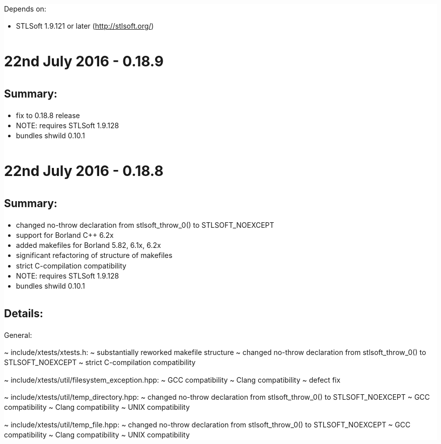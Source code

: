 Depends on:

 * STLSoft 1.9.121 or later
   (http://stlsoft.org/)



22nd July 2016 - 0.18.9
=======================

Summary:
--------

 * fix to 0.18.8 release
 * NOTE: requires STLSoft 1.9.128
 * bundles shwild 0.10.1


22nd July 2016 - 0.18.8
=======================

Summary:
--------

 * changed no-throw declaration from stlsoft_throw_0() to STLSOFT_NOEXCEPT
 * support for Borland C++ 6.2x
 * added makefiles for Borland 5.82, 6.1x, 6.2x
 * significant refactoring of structure of makefiles
 * strict C-compilation compatibility
 * NOTE: requires STLSoft 1.9.128
 * bundles shwild 0.10.1

Details:
--------

General:

 ~ include/xtests/xtests.h:
    ~ substantially reworked makefile structure
    ~ changed no-throw declaration from stlsoft_throw_0() to STLSOFT_NOEXCEPT
    ~ strict C-compilation compatibility

 ~ include/xtests/util/filesystem_exception.hpp:
    ~ GCC compatibility
    ~ Clang compatibility
    ~ defect fix

 ~ include/xtests/util/temp_directory.hpp:
    ~ changed no-throw declaration from stlsoft_throw_0() to STLSOFT_NOEXCEPT
    ~ GCC compatibility
    ~ Clang compatibility
    ~ UNIX compatibility

 ~ include/xtests/util/temp_file.hpp:
    ~ changed no-throw declaration from stlsoft_throw_0() to STLSOFT_NOEXCEPT
    ~ GCC compatibility
    ~ Clang compatibility
    ~ UNIX compatibility

